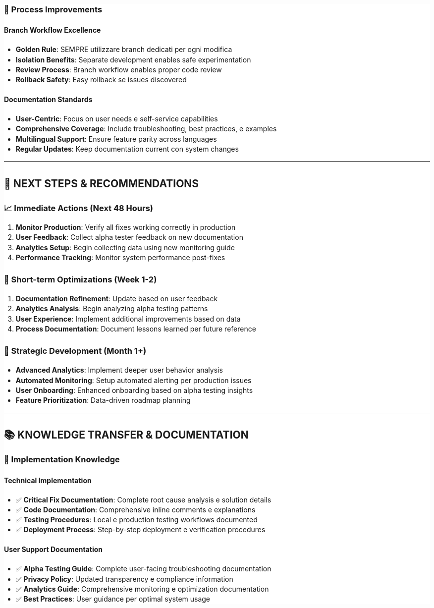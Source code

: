 ### **🎯 Process Improvements**

#### **Branch Workflow Excellence**
- **Golden Rule**: SEMPRE utilizzare branch dedicati per ogni modifica
- **Isolation Benefits**: Separate development enables safe experimentation
- **Review Process**: Branch workflow enables proper code review
- **Rollback Safety**: Easy rollback se issues discovered

#### **Documentation Standards**
- **User-Centric**: Focus on user needs e self-service capabilities
- **Comprehensive Coverage**: Include troubleshooting, best practices, e examples
- **Multilingual Support**: Ensure feature parity across languages
- **Regular Updates**: Keep documentation current con system changes

---

## 🚀 NEXT STEPS & RECOMMENDATIONS

### **📈 Immediate Actions (Next 48 Hours)**
1. **Monitor Production**: Verify all fixes working correctly in production
2. **User Feedback**: Collect alpha tester feedback on new documentation
3. **Analytics Setup**: Begin collecting data using new monitoring guide
4. **Performance Tracking**: Monitor system performance post-fixes

### **🎯 Short-term Optimizations (Week 1-2)**
1. **Documentation Refinement**: Update based on user feedback
2. **Analytics Analysis**: Begin analyzing alpha testing patterns
3. **User Experience**: Implement additional improvements based on data
4. **Process Documentation**: Document lessons learned per future reference

### **🌟 Strategic Development (Month 1+)**
- **Advanced Analytics**: Implement deeper user behavior analysis
- **Automated Monitoring**: Setup automated alerting per production issues
- **User Onboarding**: Enhanced onboarding based on alpha testing insights
- **Feature Prioritization**: Data-driven roadmap planning

---

## 📚 KNOWLEDGE TRANSFER & DOCUMENTATION

### **📖 Implementation Knowledge**

#### **Technical Implementation**
- ✅ **Critical Fix Documentation**: Complete root cause analysis e solution details
- ✅ **Code Documentation**: Comprehensive inline comments e explanations
- ✅ **Testing Procedures**: Local e production testing workflows documented
- ✅ **Deployment Process**: Step-by-step deployment e verification procedures

#### **User Support Documentation**  
- ✅ **Alpha Testing Guide**: Complete user-facing troubleshooting documentation
- ✅ **Privacy Policy**: Updated transparency e compliance information
- ✅ **Analytics Guide**: Comprehensive monitoring e optimization documentation
- ✅ **Best Practices**: User guidance per optimal system usage

